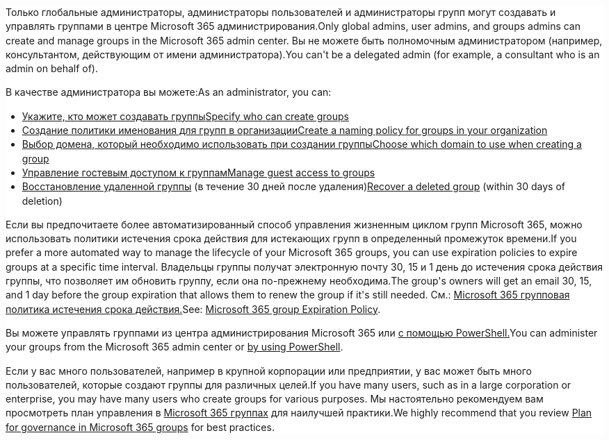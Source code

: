 <span data-ttu-id="d025e-129">Только глобальные администраторы, администраторы пользователей и администраторы групп могут создавать и управлять группами в центре Microsoft 365 администрирования.</span><span class="sxs-lookup"><span data-stu-id="d025e-129">Only global admins, user admins, and groups admins can create and manage groups in the Microsoft 365 admin center.</span></span> <span data-ttu-id="d025e-130">Вы не можете быть полномочным администратором (например, консультантом, действующим от имени администратора).</span><span class="sxs-lookup"><span data-stu-id="d025e-130">You can't be a delegated admin (for example, a consultant who is an admin on behalf of).</span></span>

<span data-ttu-id="d025e-131">В качестве администратора вы можете:</span><span class="sxs-lookup"><span data-stu-id="d025e-131">As an administrator, you can:</span></span>

- [<span data-ttu-id="d025e-132">Укажите, кто может создавать группы</span><span class="sxs-lookup"><span data-stu-id="d025e-132">Specify who can create groups</span></span>](../../solutions/manage-creation-of-groups.md)
- [<span data-ttu-id="d025e-133">Создание политики именования для групп в организации</span><span class="sxs-lookup"><span data-stu-id="d025e-133">Create a naming policy for groups in your organization</span></span>](../../solutions/groups-naming-policy.md)
- [<span data-ttu-id="d025e-134">Выбор домена, который необходимо использовать при создании группы</span><span class="sxs-lookup"><span data-stu-id="d025e-134">Choose which domain to use when creating a group</span></span>](../../solutions/choose-domain-to-create-groups.md)
- [<span data-ttu-id="d025e-135">Управление гостевым доступом к группам</span><span class="sxs-lookup"><span data-stu-id="d025e-135">Manage guest access to groups</span></span>](manage-guest-access-in-groups.md)
- <span data-ttu-id="d025e-136">[Восстановление удаленной группы](restore-deleted-group.md) (в течение 30 дней после удаления)</span><span class="sxs-lookup"><span data-stu-id="d025e-136">[Recover a deleted group](restore-deleted-group.md) (within 30 days of deletion)</span></span>

<span data-ttu-id="d025e-137">Если вы предпочитаете более автоматизированный способ управления жизненным циклом групп Microsoft 365, можно использовать политики истечения срока действия для истекающих групп в определенный промежуток времени.</span><span class="sxs-lookup"><span data-stu-id="d025e-137">If you prefer a more automated way to manage the lifecycle of your Microsoft 365 groups, you can use expiration policies to expire groups at a specific time interval.</span></span> <span data-ttu-id="d025e-138">Владельцы группы получат электронную почту 30, 15 и 1 день до истечения срока действия группы, что позволяет им обновить группу, если она по-прежнему необходима.</span><span class="sxs-lookup"><span data-stu-id="d025e-138">The group's owners will get an email 30, 15, and 1 day before the group expiration that allows them to renew the group if it's still needed.</span></span> <span data-ttu-id="d025e-139">См.: [Microsoft 365 групповая политика истечения срока действия.](../../solutions/microsoft-365-groups-expiration-policy.md)</span><span class="sxs-lookup"><span data-stu-id="d025e-139">See: [Microsoft 365 group Expiration Policy](../../solutions/microsoft-365-groups-expiration-policy.md).</span></span>

<span data-ttu-id="d025e-140">Вы можете управлять группами из центра администрирования Microsoft 365 или [с помощью PowerShell.](../../enterprise/manage-microsoft-365-groups-with-powershell.md)</span><span class="sxs-lookup"><span data-stu-id="d025e-140">You can administer your groups from the Microsoft 365 admin center or [by using PowerShell](../../enterprise/manage-microsoft-365-groups-with-powershell.md).</span></span>

<span data-ttu-id="d025e-141">Если у вас много пользователей, например в крупной корпорации или предприятии, у вас может быть много пользователей, которые создают группы для различных целей.</span><span class="sxs-lookup"><span data-stu-id="d025e-141">If you have many users, such as in a large corporation or enterprise, you may have many users who create groups for various purposes.</span></span> <span data-ttu-id="d025e-142">Мы настоятельно рекомендуем вам просмотреть план управления в [Microsoft 365 группах](../../solutions/collaboration-governance-overview.md) для наилучшей практики.</span><span class="sxs-lookup"><span data-stu-id="d025e-142">We highly recommend that you review [Plan for governance in Microsoft 365 groups](../../solutions/collaboration-governance-overview.md) for best practices.</span></span>
